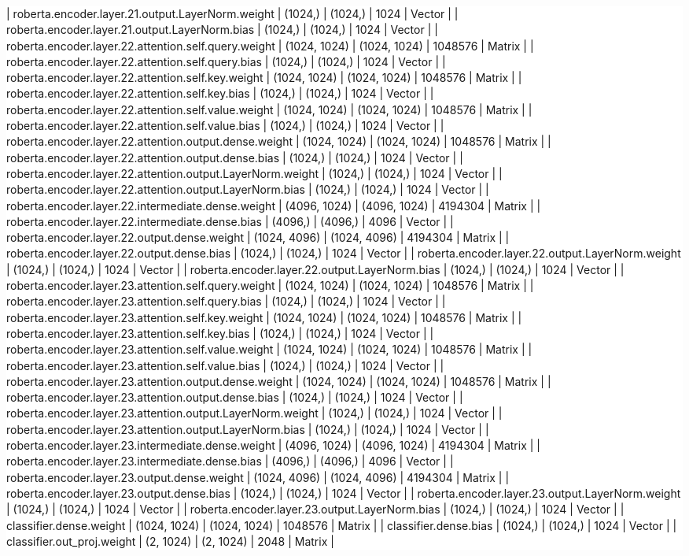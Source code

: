 | roberta.encoder.layer.21.output.LayerNorm.weight | (1024,) | (1024,) | 1024 | Vector |
| roberta.encoder.layer.21.output.LayerNorm.bias | (1024,) | (1024,) | 1024 | Vector |
| roberta.encoder.layer.22.attention.self.query.weight | (1024, 1024) | (1024, 1024) | 1048576 | Matrix |
| roberta.encoder.layer.22.attention.self.query.bias | (1024,) | (1024,) | 1024 | Vector |
| roberta.encoder.layer.22.attention.self.key.weight | (1024, 1024) | (1024, 1024) | 1048576 | Matrix |
| roberta.encoder.layer.22.attention.self.key.bias | (1024,) | (1024,) | 1024 | Vector |
| roberta.encoder.layer.22.attention.self.value.weight | (1024, 1024) | (1024, 1024) | 1048576 | Matrix |
| roberta.encoder.layer.22.attention.self.value.bias | (1024,) | (1024,) | 1024 | Vector |
| roberta.encoder.layer.22.attention.output.dense.weight | (1024, 1024) | (1024, 1024) | 1048576 | Matrix |
| roberta.encoder.layer.22.attention.output.dense.bias | (1024,) | (1024,) | 1024 | Vector |
| roberta.encoder.layer.22.attention.output.LayerNorm.weight | (1024,) | (1024,) | 1024 | Vector |
| roberta.encoder.layer.22.attention.output.LayerNorm.bias | (1024,) | (1024,) | 1024 | Vector |
| roberta.encoder.layer.22.intermediate.dense.weight | (4096, 1024) | (4096, 1024) | 4194304 | Matrix |
| roberta.encoder.layer.22.intermediate.dense.bias | (4096,) | (4096,) | 4096 | Vector |
| roberta.encoder.layer.22.output.dense.weight | (1024, 4096) | (1024, 4096) | 4194304 | Matrix |
| roberta.encoder.layer.22.output.dense.bias | (1024,) | (1024,) | 1024 | Vector |
| roberta.encoder.layer.22.output.LayerNorm.weight | (1024,) | (1024,) | 1024 | Vector |
| roberta.encoder.layer.22.output.LayerNorm.bias | (1024,) | (1024,) | 1024 | Vector |
| roberta.encoder.layer.23.attention.self.query.weight | (1024, 1024) | (1024, 1024) | 1048576 | Matrix |
| roberta.encoder.layer.23.attention.self.query.bias | (1024,) | (1024,) | 1024 | Vector |
| roberta.encoder.layer.23.attention.self.key.weight | (1024, 1024) | (1024, 1024) | 1048576 | Matrix |
| roberta.encoder.layer.23.attention.self.key.bias | (1024,) | (1024,) | 1024 | Vector |
| roberta.encoder.layer.23.attention.self.value.weight | (1024, 1024) | (1024, 1024) | 1048576 | Matrix |
| roberta.encoder.layer.23.attention.self.value.bias | (1024,) | (1024,) | 1024 | Vector |
| roberta.encoder.layer.23.attention.output.dense.weight | (1024, 1024) | (1024, 1024) | 1048576 | Matrix |
| roberta.encoder.layer.23.attention.output.dense.bias | (1024,) | (1024,) | 1024 | Vector |
| roberta.encoder.layer.23.attention.output.LayerNorm.weight | (1024,) | (1024,) | 1024 | Vector |
| roberta.encoder.layer.23.attention.output.LayerNorm.bias | (1024,) | (1024,) | 1024 | Vector |
| roberta.encoder.layer.23.intermediate.dense.weight | (4096, 1024) | (4096, 1024) | 4194304 | Matrix |
| roberta.encoder.layer.23.intermediate.dense.bias | (4096,) | (4096,) | 4096 | Vector |
| roberta.encoder.layer.23.output.dense.weight | (1024, 4096) | (1024, 4096) | 4194304 | Matrix |
| roberta.encoder.layer.23.output.dense.bias | (1024,) | (1024,) | 1024 | Vector |
| roberta.encoder.layer.23.output.LayerNorm.weight | (1024,) | (1024,) | 1024 | Vector |
| roberta.encoder.layer.23.output.LayerNorm.bias | (1024,) | (1024,) | 1024 | Vector |
| classifier.dense.weight | (1024, 1024) | (1024, 1024) | 1048576 | Matrix |
| classifier.dense.bias | (1024,) | (1024,) | 1024 | Vector |
| classifier.out_proj.weight | (2, 1024) | (2, 1024) | 2048 | Matrix |